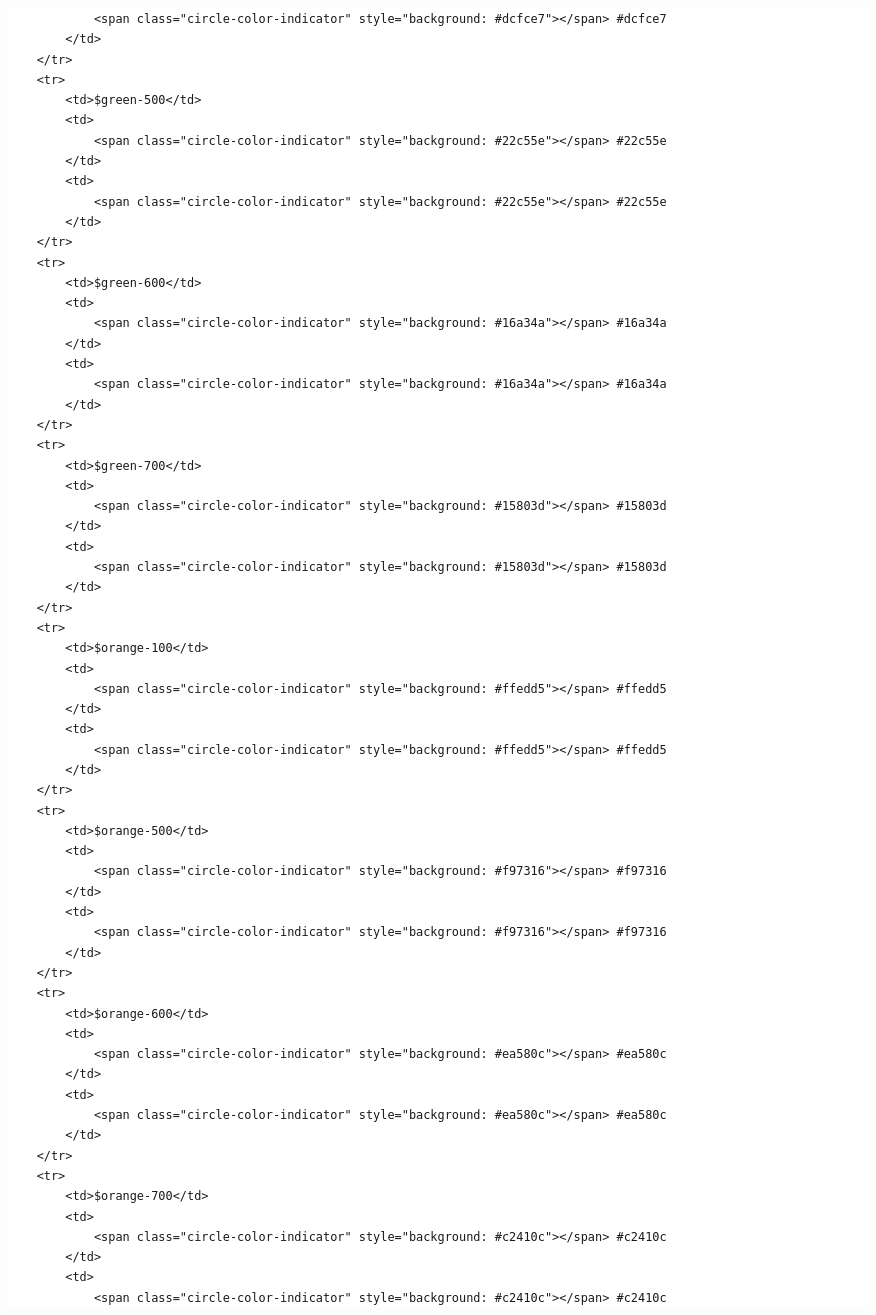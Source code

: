                 <span class="circle-color-indicator" style="background: #dcfce7"></span> #dcfce7
            </td>
        </tr>
        <tr>
            <td>$green-500</td>
            <td>
                <span class="circle-color-indicator" style="background: #22c55e"></span> #22c55e
            </td>
            <td>
                <span class="circle-color-indicator" style="background: #22c55e"></span> #22c55e
            </td>
        </tr>
        <tr>
            <td>$green-600</td>
            <td>
                <span class="circle-color-indicator" style="background: #16a34a"></span> #16a34a
            </td>
            <td>
                <span class="circle-color-indicator" style="background: #16a34a"></span> #16a34a
            </td>
        </tr>
        <tr>
            <td>$green-700</td>
            <td>
                <span class="circle-color-indicator" style="background: #15803d"></span> #15803d
            </td>
            <td>
                <span class="circle-color-indicator" style="background: #15803d"></span> #15803d
            </td>
        </tr>
        <tr>
            <td>$orange-100</td>
            <td>
                <span class="circle-color-indicator" style="background: #ffedd5"></span> #ffedd5
            </td>
            <td>
                <span class="circle-color-indicator" style="background: #ffedd5"></span> #ffedd5
            </td>
        </tr>
        <tr>
            <td>$orange-500</td>
            <td>
                <span class="circle-color-indicator" style="background: #f97316"></span> #f97316
            </td>
            <td>
                <span class="circle-color-indicator" style="background: #f97316"></span> #f97316
            </td>
        </tr>
        <tr>
            <td>$orange-600</td>
            <td>
                <span class="circle-color-indicator" style="background: #ea580c"></span> #ea580c
            </td>
            <td>
                <span class="circle-color-indicator" style="background: #ea580c"></span> #ea580c
            </td>
        </tr>
        <tr>
            <td>$orange-700</td>
            <td>
                <span class="circle-color-indicator" style="background: #c2410c"></span> #c2410c
            </td>
            <td>
                <span class="circle-color-indicator" style="background: #c2410c"></span> #c2410c